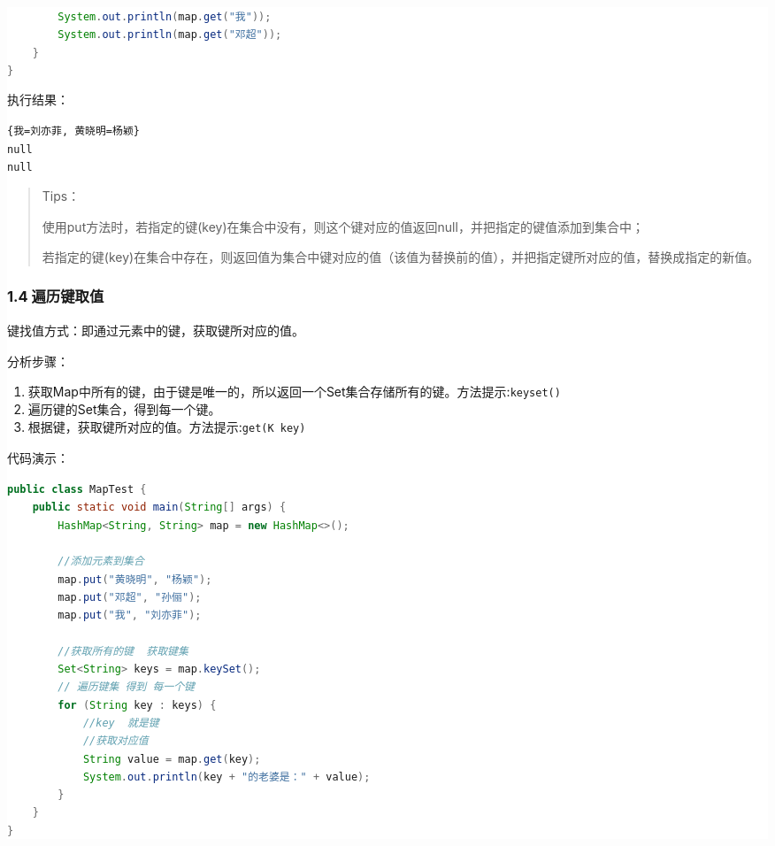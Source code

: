 ~~~java
        System.out.println(map.get("我"));
        System.out.println(map.get("邓超"));
    }
}
~~~

执行结果：

```shell
{我=刘亦菲, 黄晓明=杨颖}
null
null
```

> Tips：
>
> 使用put方法时，若指定的键(key)在集合中没有，则这个键对应的值返回null，并把指定的键值添加到集合中； 
>
> 若指定的键(key)在集合中存在，则返回值为集合中键对应的值（该值为替换前的值），并把指定键所对应的值，替换成指定的新值。 

### 1.4   遍历键取值

键找值方式：即通过元素中的键，获取键所对应的值。

分析步骤：

1. 获取Map中所有的键，由于键是唯一的，所以返回一个Set集合存储所有的键。方法提示:`keyset()`
2. 遍历键的Set集合，得到每一个键。
3. 根据键，获取键所对应的值。方法提示:`get(K key)`

代码演示：

~~~java
public class MapTest {
    public static void main(String[] args) {
        HashMap<String, String> map = new HashMap<>();

        //添加元素到集合
        map.put("黄晓明", "杨颖");
        map.put("邓超", "孙俪");
        map.put("我", "刘亦菲");

        //获取所有的键  获取键集
        Set<String> keys = map.keySet();
        // 遍历键集 得到 每一个键
        for (String key : keys) {
            //key  就是键
            //获取对应值
            String value = map.get(key);
            System.out.println(key + "的老婆是：" + value);
        }
    }
}
~~~
